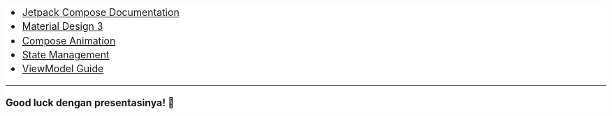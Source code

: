 - [Jetpack Compose Documentation](https://developer.android.com/jetpack/compose)
- [Material Design 3](https://m3.material.io/)
- [Compose Animation](https://developer.android.com/jetpack/compose/animation)
- [State Management](https://developer.android.com/jetpack/compose/state)
- [ViewModel Guide](https://developer.android.com/topic/libraries/architecture/viewmodel)

---

**Good luck dengan presentasinya! 🚀**
